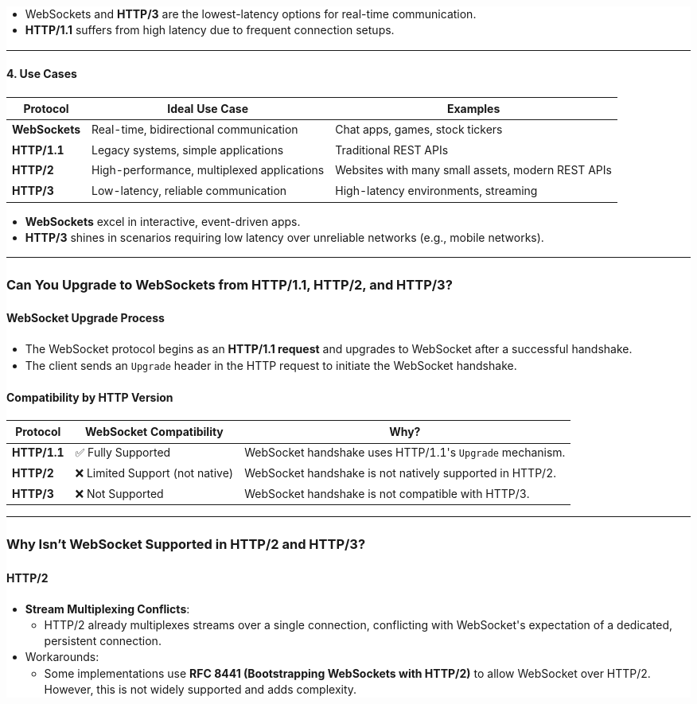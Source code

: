 - WebSockets and **HTTP/3** are the lowest-latency options for real-time communication.
- **HTTP/1.1** suffers from high latency due to frequent connection setups.

---

#### **4. Use Cases**

| Protocol       | Ideal Use Case                             | Examples                                          |
| -------------- | ------------------------------------------ | ------------------------------------------------- |
| **WebSockets** | Real-time, bidirectional communication     | Chat apps, games, stock tickers                   |
| **HTTP/1.1**   | Legacy systems, simple applications        | Traditional REST APIs                             |
| **HTTP/2**     | High-performance, multiplexed applications | Websites with many small assets, modern REST APIs |
| **HTTP/3**     | Low-latency, reliable communication        | High-latency environments, streaming              |

- **WebSockets** excel in interactive, event-driven apps.
- **HTTP/3** shines in scenarios requiring low latency over unreliable networks (e.g., mobile networks).

---

### **Can You Upgrade to WebSockets from HTTP/1.1, HTTP/2, and HTTP/3?**

#### **WebSocket Upgrade Process**

- The WebSocket protocol begins as an **HTTP/1.1 request** and upgrades to WebSocket after a successful handshake.
- The client sends an `Upgrade` header in the HTTP request to initiate the WebSocket handshake.

#### **Compatibility by HTTP Version**

| Protocol     | WebSocket Compatibility         | Why?                                                     |
| ------------ | ------------------------------- | -------------------------------------------------------- |
| **HTTP/1.1** | ✅ Fully Supported              | WebSocket handshake uses HTTP/1.1's `Upgrade` mechanism. |
| **HTTP/2**   | ❌ Limited Support (not native) | WebSocket handshake is not natively supported in HTTP/2. |
| **HTTP/3**   | ❌ Not Supported                | WebSocket handshake is not compatible with HTTP/3.       |

---

### **Why Isn’t WebSocket Supported in HTTP/2 and HTTP/3?**

#### **HTTP/2**

- **Stream Multiplexing Conflicts**:
  - HTTP/2 already multiplexes streams over a single connection, conflicting with WebSocket's expectation of a dedicated, persistent connection.
- Workarounds:
  - Some implementations use **RFC 8441 (Bootstrapping WebSockets with HTTP/2)** to allow WebSocket over HTTP/2. However, this is not widely supported and adds complexity.
